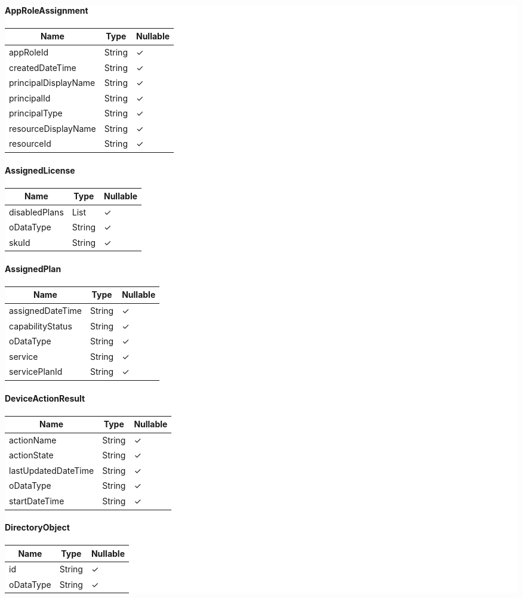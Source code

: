 #### AppRoleAssignment
| **Name**             | **Type** | **Nullable** |
| -------------------- | -------- | ------------ |
| appRoleId            | String   | &check;      |
| createdDateTime      | String   | &check;      |
| principalDisplayName | String   | &check;      |
| principalId          | String   | &check;      |
| principalType        | String   | &check;      |
| resourceDisplayName  | String   | &check;      |
| resourceId           | String   | &check;      |

#### AssignedLicense
| **Name**      | **Type**     | **Nullable** |
| ------------- | ------------ | ------------ |
| disabledPlans | List<String> | &check;      |
| oDataType     | String       | &check;      |
| skuId         | String       | &check;      |

#### AssignedPlan
| **Name**         | **Type** | **Nullable** |
| ---------------- | -------- | ------------ |
| assignedDateTime | String   | &check;      |
| capabilityStatus | String   | &check;      |
| oDataType        | String   | &check;      |
| service          | String   | &check;      |
| servicePlanId    | String   | &check;      |

#### DeviceActionResult
| **Name**            | **Type** | **Nullable** |
| ------------------- | -------- | ------------ |
| actionName          | String   | &check;      |
| actionState         | String   | &check;      |
| lastUpdatedDateTime | String   | &check;      |
| oDataType           | String   | &check;      |
| startDateTime       | String   | &check;      |

#### DirectoryObject
| **Name**  | **Type** | **Nullable** |
| --------- | -------- | ------------ |
| id        | String   | &check;      |
| oDataType | String   | &check;      |
